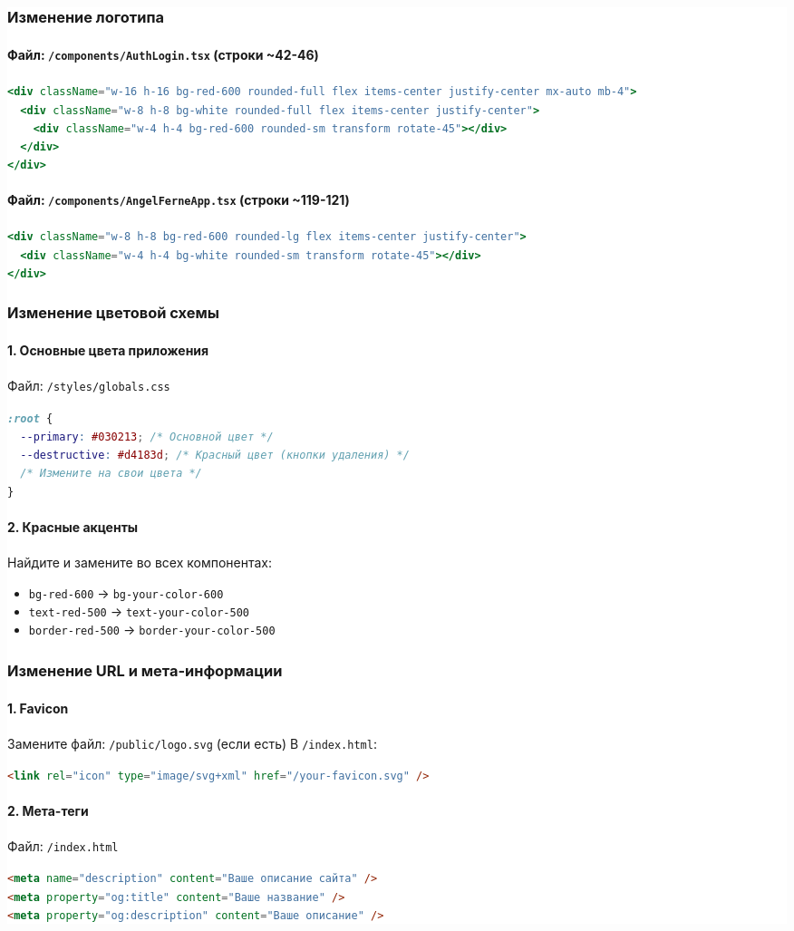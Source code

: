 ### Изменение логотипа

#### Файл: `/components/AuthLogin.tsx` (строки ~42-46)
```jsx
<div className="w-16 h-16 bg-red-600 rounded-full flex items-center justify-center mx-auto mb-4">
  <div className="w-8 h-8 bg-white rounded-full flex items-center justify-center">
    <div className="w-4 h-4 bg-red-600 rounded-sm transform rotate-45"></div>
  </div>
</div>
```

#### Файл: `/components/AngelFerneApp.tsx` (строки ~119-121)
```jsx
<div className="w-8 h-8 bg-red-600 rounded-lg flex items-center justify-center">
  <div className="w-4 h-4 bg-white rounded-sm transform rotate-45"></div>
</div>
```

### Изменение цветовой схемы

#### 1. Основные цвета приложения
Файл: `/styles/globals.css`
```css
:root {
  --primary: #030213; /* Основной цвет */
  --destructive: #d4183d; /* Красный цвет (кнопки удаления) */
  /* Измените на свои цвета */
}
```

#### 2. Красные акценты
Найдите и замените во всех компонентах:
- `bg-red-600` → `bg-your-color-600`
- `text-red-500` → `text-your-color-500`
- `border-red-500` → `border-your-color-500`

### Изменение URL и мета-информации

#### 1. Favicon
Замените файл: `/public/logo.svg` (если есть)
В `/index.html`:
```html
<link rel="icon" type="image/svg+xml" href="/your-favicon.svg" />
```

#### 2. Мета-теги
Файл: `/index.html`
```html
<meta name="description" content="Ваше описание сайта" />
<meta property="og:title" content="Ваше название" />
<meta property="og:description" content="Ваше описание" />
```
